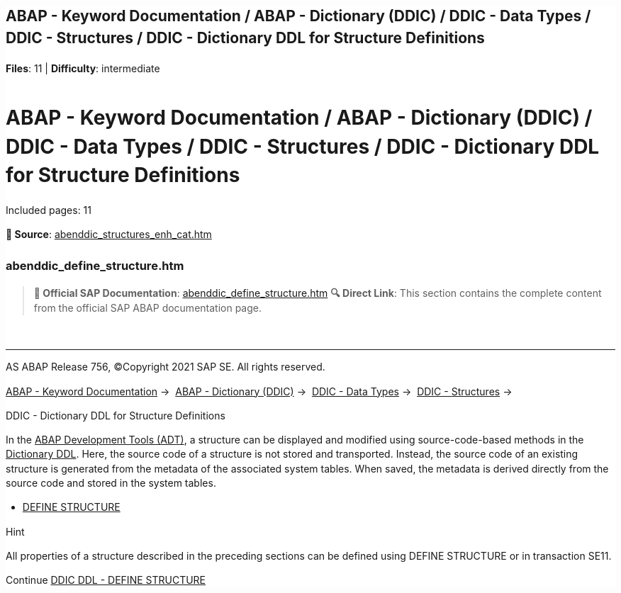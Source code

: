 
## ABAP - Keyword Documentation / ABAP - Dictionary (DDIC) / DDIC - Data Types / DDIC - Structures / DDIC - Dictionary DDL for Structure Definitions

**Files**: 11 | **Difficulty**: intermediate

# ABAP - Keyword Documentation / ABAP - Dictionary (DDIC) / DDIC - Data Types / DDIC - Structures / DDIC - Dictionary DDL for Structure Definitions

Included pages: 11



**📖 Source**: [abenddic_structures_enh_cat.htm](https://help.sap.com/doc/abapdocu_756_index_htm/7.56/en-US/abenddic_structures_enh_cat.htm)

### abenddic_define_structure.htm

> **📖 Official SAP Documentation**: [abenddic_define_structure.htm](https://help.sap.com/doc/abapdocu_756_index_htm/7.56/en-US/abenddic_define_structure.htm)
> **🔍 Direct Link**: This section contains the complete content from the official SAP ABAP documentation page.


  

* * *

AS ABAP Release 756, ©Copyright 2021 SAP SE. All rights reserved.

[ABAP - Keyword Documentation](https://help.sap.com/doc/abapdocu_756_index_htm/7.56/en-US/abenabap.htm) →  [ABAP - Dictionary (DDIC)](https://help.sap.com/doc/abapdocu_756_index_htm/7.56/en-US/abenabap_dictionary.htm) →  [DDIC - Data Types](https://help.sap.com/doc/abapdocu_756_index_htm/7.56/en-US/abenddic_data_types.htm) →  [DDIC - Structures](https://help.sap.com/doc/abapdocu_756_index_htm/7.56/en-US/abenddic_structures.htm) → 

DDIC - Dictionary DDL for Structure Definitions

In the [ABAP Development Tools (ADT)](https://help.sap.com/doc/abapdocu_756_index_htm/7.56/en-US/abenadt_glosry.htm "Glossary Entry"), a structure can be displayed and modified using source-code-based methods in the [Dictionary DDL](https://help.sap.com/doc/abapdocu_756_index_htm/7.56/en-US/abendictionary_ddl_glosry.htm "Glossary Entry"). Here, the source code of a structure is not stored and transported. Instead, the source code of an existing structure is generated from the metadata of the associated system tables. When saved, the metadata is derived directly from the source code and stored in the system tables.

-   [DEFINE STRUCTURE](https://help.sap.com/doc/abapdocu_756_index_htm/7.56/en-US/abenddicddl_define_structure.htm)

Hint

All properties of a structure described in the preceding sections can be defined using DEFINE STRUCTURE or in transaction SE11.

Continue
[DDIC DDL - DEFINE STRUCTURE](https://help.sap.com/doc/abapdocu_756_index_htm/7.56/en-US/abenddicddl_define_structure.htm)
